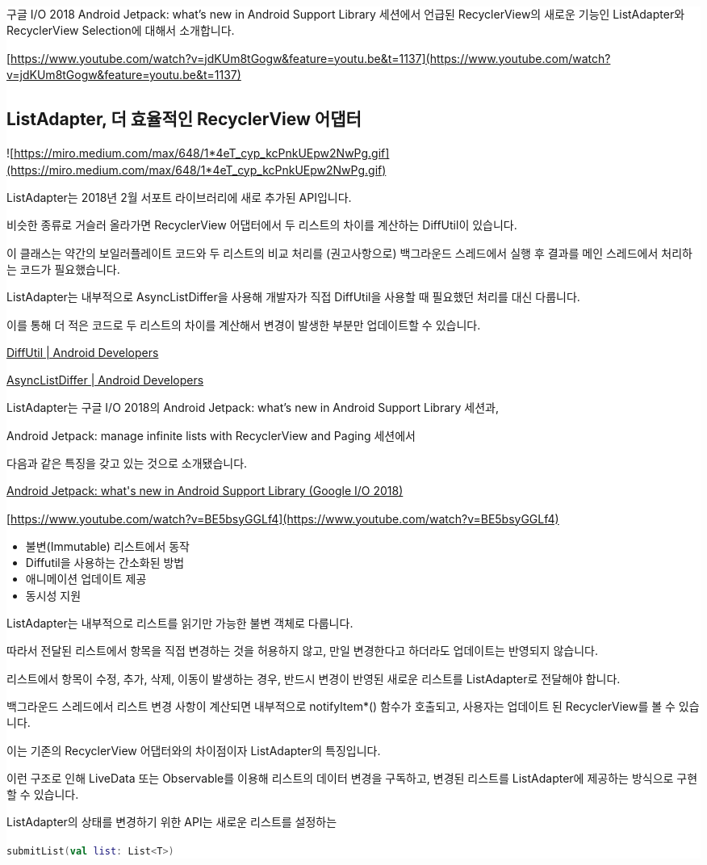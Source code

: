 구글 I/O 2018 Android Jetpack: what’s new in Android Support Library 세션에서 언급된 RecyclerView의 새로운 기능인 ListAdapter와 RecyclerView Selection에 대해서 소개합니다.

[https://www.youtube.com/watch?v=jdKUm8tGogw&feature=youtu.be&t=1137](https://www.youtube.com/watch?v=jdKUm8tGogw&feature=youtu.be&t=1137)

## ListAdapter, 더 효율적인 RecyclerView 어댑터

![https://miro.medium.com/max/648/1*4eT_cyp_kcPnkUEpw2NwPg.gif](https://miro.medium.com/max/648/1*4eT_cyp_kcPnkUEpw2NwPg.gif)

ListAdapter는 2018년 2월 서포트 라이브러리에 새로 추가된 API입니다. 

비슷한 종류로 거슬러 올라가면 RecyclerView 어댑터에서 두 리스트의 차이를 계산하는 DiffUtil이 있습니다. 

이 클래스는 약간의 보일러플레이트 코드와 두 리스트의 비교 처리를 (권고사항으로) 백그라운드 스레드에서 실행 후 결과를 메인 스레드에서 처리하는 코드가 필요했습니다. 

ListAdapter는 내부적으로 AsyncListDiffer을 사용해 개발자가 직접 DiffUtil을 사용할 때 필요했던 처리를 대신 다룹니다. 

이를 통해 더 적은 코드로 두 리스트의 차이를 계산해서 변경이 발생한 부분만 업데이트할 수 있습니다.

[DiffUtil | Android Developers](https://developer.android.com/reference/android/support/v7/util/DiffUtil)

[AsyncListDiffer | Android Developers](https://developer.android.com/reference/android/support/v7/recyclerview/extensions/AsyncListDiffer)

ListAdapter는 구글 I/O 2018의 Android Jetpack: what’s new in Android Support Library 세션과, 

Android Jetpack: manage infinite lists with RecyclerView and Paging 세션에서 

다음과 같은 특징을 갖고 있는 것으로 소개됐습니다.

[Android Jetpack: what's new in Android Support Library (Google I/O 2018)](https://youtu.be/jdKUm8tGogw?t=1137)

[https://www.youtube.com/watch?v=BE5bsyGGLf4](https://www.youtube.com/watch?v=BE5bsyGGLf4)

- 불변(Immutable) 리스트에서 동작
- Diffutil을 사용하는 간소화된 방법
- 애니메이션 업데이트 제공
- 동시성 지원

ListAdapter는 내부적으로 리스트를 읽기만 가능한 불변 객체로 다룹니다. 

따라서 전달된 리스트에서 항목을 직접 변경하는 것을 허용하지 않고, 만일 변경한다고 하더라도 업데이트는 반영되지 않습니다. 

리스트에서 항목이 수정, 추가, 삭제, 이동이 발생하는 경우, 반드시 변경이 반영된 새로운 리스트를 ListAdapter로 전달해야 합니다. 

백그라운드 스레드에서 리스트 변경 사항이 계산되면 내부적으로 notifyItem*() 함수가 호출되고, 사용자는 업데이트 된 RecyclerView를 볼 수 있습니다. 

이는 기존의 RecyclerView 어댑터와의 차이점이자 ListAdapter의 특징입니다.

이런 구조로 인해 LiveData<List> 또는 Observable<List>를 이용해 리스트의 데이터 변경을 구독하고, 변경된 리스트를 ListAdapter에 제공하는 방식으로 구현할 수 있습니다.

ListAdapter의 상태를 변경하기 위한 API는 새로운 리스트를 설정하는  

```kotlin
submitList(val list: List<T>)
```
